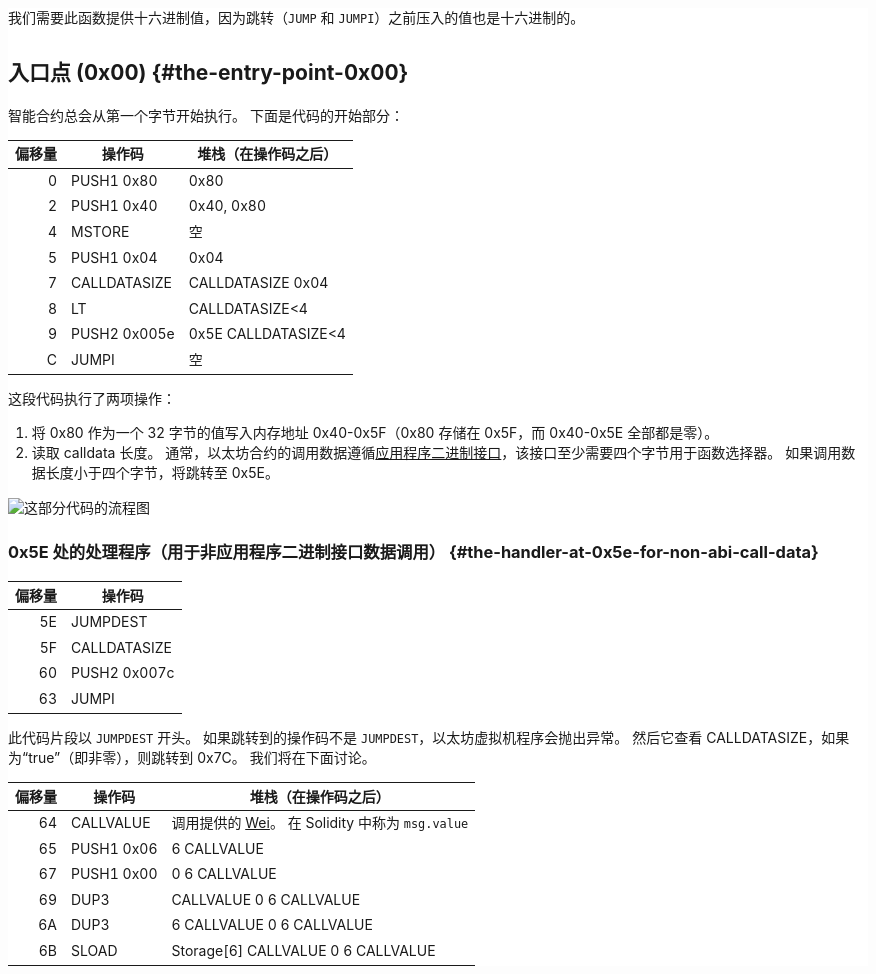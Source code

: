 我们需要此函数提供十六进制值，因为跳转（`JUMP` 和 `JUMPI`）之前压入的值也是十六进制的。

## 入口点 (0x00) {#the-entry-point-0x00}

智能合约总会从第一个字节开始执行。 下面是代码的开始部分：

| 偏移量 | 操作码       | 堆栈（在操作码之后） |
| -----: | ------------ | -------------------- |
|      0 | PUSH1 0x80   | 0x80                 |
|      2 | PUSH1 0x40   | 0x40, 0x80           |
|      4 | MSTORE       | 空                   |
|      5 | PUSH1 0x04   | 0x04                 |
|      7 | CALLDATASIZE | CALLDATASIZE 0x04    |
|      8 | LT           | CALLDATASIZE<4       |
|      9 | PUSH2 0x005e | 0x5E CALLDATASIZE<4  |
|      C | JUMPI        | 空                   |

这段代码执行了两项操作：

1. 将 0x80 作为一个 32 字节的值写入内存地址 0x40-0x5F（0x80 存储在 0x5F，而 0x40-0x5E 全部都是零）。
2. 读取 calldata 长度。 通常，以太坊合约的调用数据遵循[应用程序二进制接口](https://docs.soliditylang.org/en/v0.8.10/abi-spec.html)，该接口至少需要四个字节用于函数选择器。 如果调用数据长度小于四个字节，将跳转至 0x5E。

![这部分代码的流程图](flowchart-entry.png)

### 0x5E 处的处理程序（用于非应用程序二进制接口数据调用） {#the-handler-at-0x5e-for-non-abi-call-data}

| 偏移量 | 操作码       |
| -----: | ------------ |
|     5E | JUMPDEST     |
|     5F | CALLDATASIZE |
|     60 | PUSH2 0x007c |
|     63 | JUMPI        |

此代码片段以 `JUMPDEST` 开头。 如果跳转到的操作码不是 `JUMPDEST`，以太坊虚拟机程序会抛出异常。 然后它查看 CALLDATASIZE，如果为“true”（即非零），则跳转到 0x7C。 我们将在下面讨论。

| 偏移量 | 操作码     | 堆栈（在操作码之后）                                              |
| -----: | ---------- | ----------------------------------------------------------------- |
|     64 | CALLVALUE  | 调用提供的 [Wei](/glossary/#wei)。 在 Solidity 中称为 `msg.value` |
|     65 | PUSH1 0x06 | 6 CALLVALUE                                                       |
|     67 | PUSH1 0x00 | 0 6 CALLVALUE                                                     |
|     69 | DUP3       | CALLVALUE 0 6 CALLVALUE                                           |
|     6A | DUP3       | 6 CALLVALUE 0 6 CALLVALUE                                         |
|     6B | SLOAD      | Storage[6] CALLVALUE 0 6 CALLVALUE                                |
